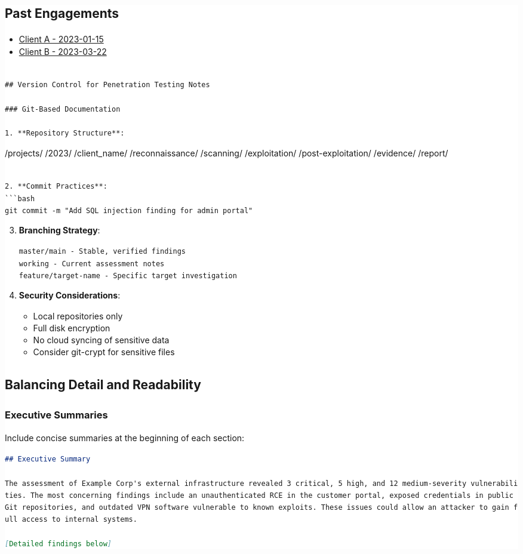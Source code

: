    ## Past Engagements
   - [Client A - 2023-01-15](../projects/2023/clientA/findings/sqli.md)
   - [Client B - 2023-03-22](../projects/2023/clientB/findings/sqli.md)
   ```

## Version Control for Penetration Testing Notes

### Git-Based Documentation

1. **Repository Structure**:
   ```
   /projects/
     /2023/
       /client_name/
         /reconnaissance/
         /scanning/
         /exploitation/
         /post-exploitation/
         /evidence/
         /report/
   ```

2. **Commit Practices**:
   ```bash
   git commit -m "Add SQL injection finding for admin portal"
   ```

3. **Branching Strategy**:
   ```
   master/main - Stable, verified findings
   working - Current assessment notes
   feature/target-name - Specific target investigation
   ```

4. **Security Considerations**:
   - Local repositories only
   - Full disk encryption
   - No cloud syncing of sensitive data
   - Consider git-crypt for sensitive files

## Balancing Detail and Readability

### Executive Summaries

Include concise summaries at the beginning of each section:

```markdown
## Executive Summary

The assessment of Example Corp's external infrastructure revealed 3 critical, 5 high, and 12 medium-severity vulnerabilities. The most concerning findings include an unauthenticated RCE in the customer portal, exposed credentials in public Git repositories, and outdated VPN software vulnerable to known exploits. These issues could allow an attacker to gain full access to internal systems.

[Detailed findings below]
```
